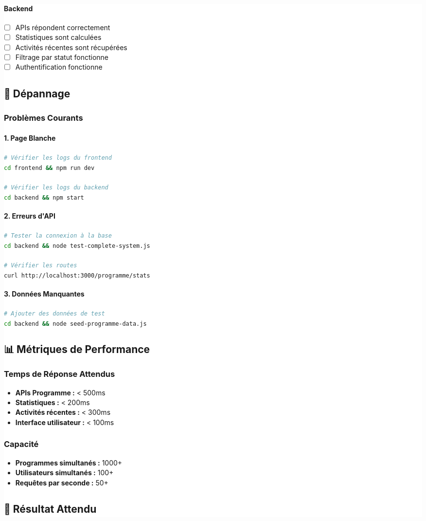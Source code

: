 #### **Backend**
- [ ] APIs répondent correctement
- [ ] Statistiques sont calculées
- [ ] Activités récentes sont récupérées
- [ ] Filtrage par statut fonctionne
- [ ] Authentification fonctionne

## 🐛 Dépannage

### **Problèmes Courants**

#### **1. Page Blanche**
```bash
# Vérifier les logs du frontend
cd frontend && npm run dev

# Vérifier les logs du backend
cd backend && npm start
```

#### **2. Erreurs d'API**
```bash
# Tester la connexion à la base
cd backend && node test-complete-system.js

# Vérifier les routes
curl http://localhost:3000/programme/stats
```

#### **3. Données Manquantes**
```bash
# Ajouter des données de test
cd backend && node seed-programme-data.js
```

## 📊 Métriques de Performance

### **Temps de Réponse Attendus**
- **APIs Programme :** < 500ms
- **Statistiques :** < 200ms
- **Activités récentes :** < 300ms
- **Interface utilisateur :** < 100ms

### **Capacité**
- **Programmes simultanés :** 1000+
- **Utilisateurs simultanés :** 100+
- **Requêtes par seconde :** 50+

## 🎉 Résultat Attendu
